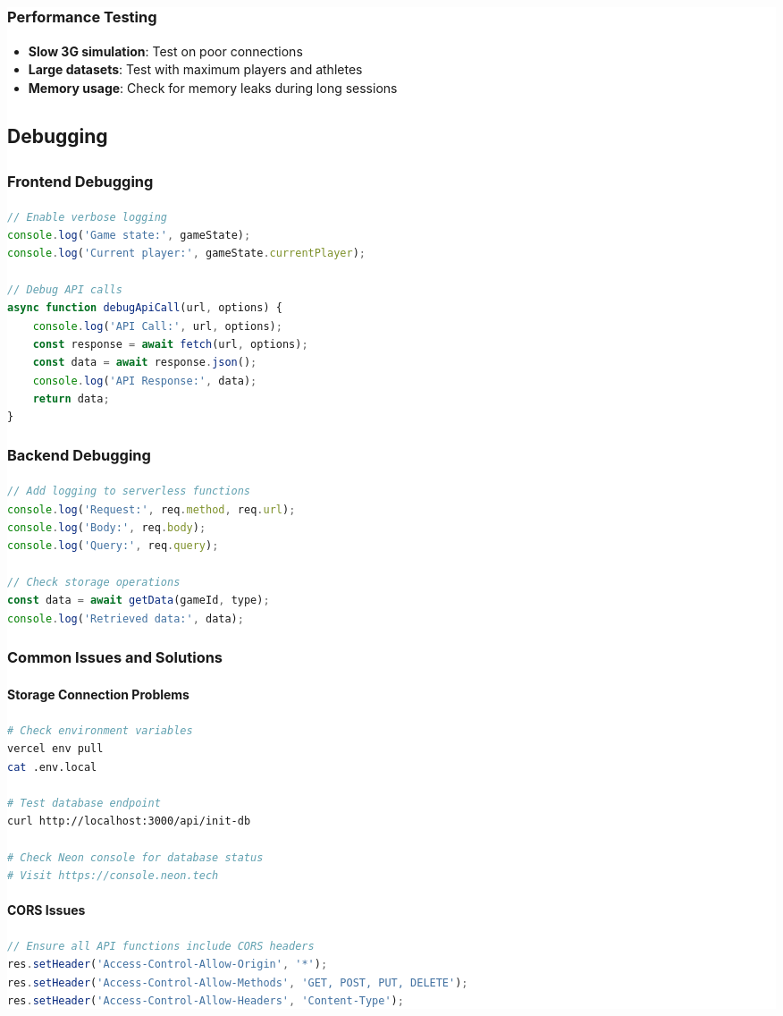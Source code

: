 ### Performance Testing
- **Slow 3G simulation**: Test on poor connections
- **Large datasets**: Test with maximum players and athletes
- **Memory usage**: Check for memory leaks during long sessions

## Debugging

### Frontend Debugging
```javascript
// Enable verbose logging
console.log('Game state:', gameState);
console.log('Current player:', gameState.currentPlayer);

// Debug API calls
async function debugApiCall(url, options) {
    console.log('API Call:', url, options);
    const response = await fetch(url, options);
    const data = await response.json();
    console.log('API Response:', data);
    return data;
}
```

### Backend Debugging
```javascript
// Add logging to serverless functions
console.log('Request:', req.method, req.url);
console.log('Body:', req.body);
console.log('Query:', req.query);

// Check storage operations
const data = await getData(gameId, type);
console.log('Retrieved data:', data);
```

### Common Issues and Solutions

#### Storage Connection Problems
```bash
# Check environment variables
vercel env pull
cat .env.local

# Test database endpoint
curl http://localhost:3000/api/init-db

# Check Neon console for database status
# Visit https://console.neon.tech
```

#### CORS Issues
```javascript
// Ensure all API functions include CORS headers
res.setHeader('Access-Control-Allow-Origin', '*');
res.setHeader('Access-Control-Allow-Methods', 'GET, POST, PUT, DELETE');
res.setHeader('Access-Control-Allow-Headers', 'Content-Type');
```
